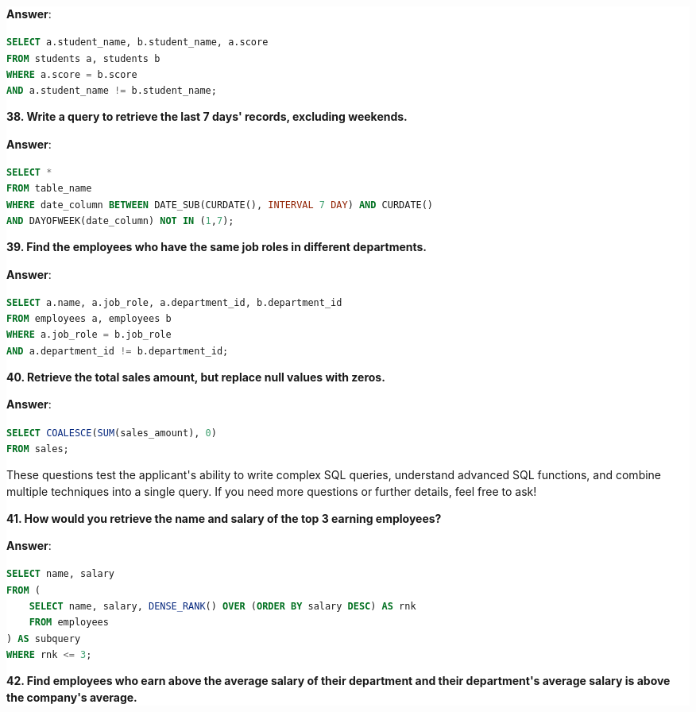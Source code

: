 **Answer**:

```sql
SELECT a.student_name, b.student_name, a.score 
FROM students a, students b 
WHERE a.score = b.score 
AND a.student_name != b.student_name;

```
**38. Write a query to retrieve the last 7 days' records, excluding weekends.**

**Answer**:

```sql
SELECT * 
FROM table_name 
WHERE date_column BETWEEN DATE_SUB(CURDATE(), INTERVAL 7 DAY) AND CURDATE() 
AND DAYOFWEEK(date_column) NOT IN (1,7);

```
**39. Find the employees who have the same job roles in different departments.**

**Answer**:

```sql
SELECT a.name, a.job_role, a.department_id, b.department_id 
FROM employees a, employees b 
WHERE a.job_role = b.job_role 
AND a.department_id != b.department_id;

```
**40. Retrieve the total sales amount, but replace null values with zeros.**

**Answer**:

```sql
SELECT COALESCE(SUM(sales_amount), 0) 
FROM sales;

```
These questions test the applicant's ability to write complex SQL queries, understand advanced SQL functions, and combine multiple techniques into a single query. If you need more questions or further details, feel free to ask!





**41. How would you retrieve the name and salary of the top 3 earning employees?**

**Answer**:

```sql
SELECT name, salary
FROM (
    SELECT name, salary, DENSE_RANK() OVER (ORDER BY salary DESC) AS rnk
    FROM employees
) AS subquery
WHERE rnk <= 3;

```
**42. Find employees who earn above the average salary of their department and their department's average salary is above the company's average.**
